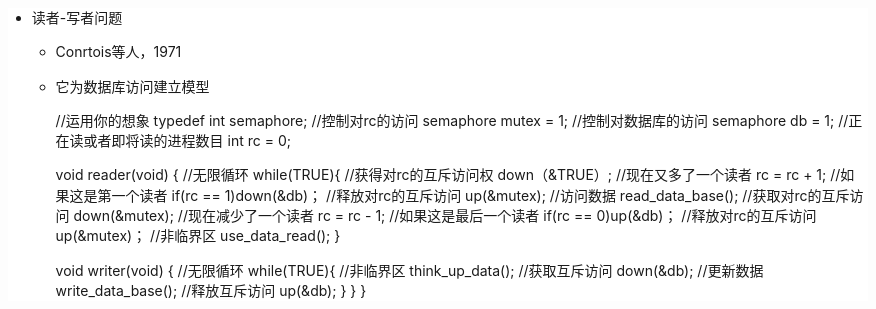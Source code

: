 - 读者-写者问题
  - Conrtois等人，1971
  - 它为数据库访问建立模型

    //运用你的想象
    typedef int semaphore;
    //控制对rc的访问
    semaphore mutex = 1;
    //控制对数据库的访问
    semaphore db = 1;
    //正在读或者即将读的进程数目
    int rc = 0;
    
    void reader(void)
    {
      //无限循环
      while(TRUE){
        //获得对rc的互斥访问权
        down（&TRUE）;
        //现在又多了一个读者
        rc = rc + 1;
        //如果这是第一个读者
        if(rc == 1)down(&db)；
        //释放对rc的互斥访问
        up(&mutex);
        //访问数据
        read_data_base();
        //获取对rc的互斥访问
        down(&mutex);
        //现在减少了一个读者
        rc = rc - 1;
        //如果这是最后一个读者
        if(rc == 0)up(&db)；
        //释放对rc的互斥访问
        up(&mutex)；
        //非临界区
        use_data_read();
      }
      
      void writer(void)
      {
        //无限循环
        while(TRUE){
          //非临界区
          think_up_data();
          //获取互斥访问
          down(&db);
          //更新数据
          write_data_base();
          //释放互斥访问
          up(&db);
        }
      }
    }
